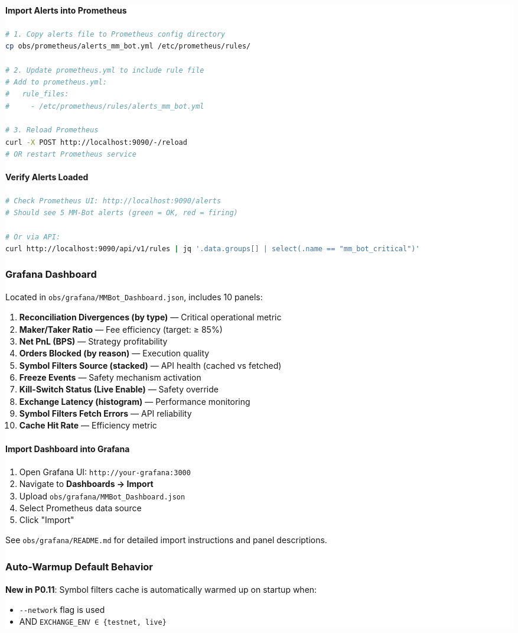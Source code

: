 #### Import Alerts into Prometheus

```bash
# 1. Copy alerts file to Prometheus config directory
cp obs/prometheus/alerts_mm_bot.yml /etc/prometheus/rules/

# 2. Update prometheus.yml to include rule file
# Add to prometheus.yml:
#   rule_files:
#     - /etc/prometheus/rules/alerts_mm_bot.yml

# 3. Reload Prometheus
curl -X POST http://localhost:9090/-/reload
# OR restart Prometheus service
```

#### Verify Alerts Loaded

```bash
# Check Prometheus UI: http://localhost:9090/alerts
# Should see 5 MM-Bot alerts (green = OK, red = firing)

# Or via API:
curl http://localhost:9090/api/v1/rules | jq '.data.groups[] | select(.name == "mm_bot_critical")'
```

### Grafana Dashboard

Located in `obs/grafana/MMBot_Dashboard.json`, includes 10 panels:

1. **Reconciliation Divergences (by type)** — Critical operational metric
2. **Maker/Taker Ratio** — Fee efficiency (target: ≥ 85%)
3. **Net PnL (BPS)** — Strategy profitability
4. **Orders Blocked (by reason)** — Execution quality
5. **Symbol Filters Source (stacked)** — API health (cached vs fetched)
6. **Freeze Events** — Safety mechanism activation
7. **Kill-Switch Status (Live Enable)** — Safety override
8. **Exchange Latency (histogram)** — Performance monitoring
9. **Symbol Filters Fetch Errors** — API reliability
10. **Cache Hit Rate** — Efficiency metric

#### Import Dashboard into Grafana

1. Open Grafana UI: `http://your-grafana:3000`
2. Navigate to **Dashboards → Import**
3. Upload `obs/grafana/MMBot_Dashboard.json`
4. Select Prometheus data source
5. Click "Import"

See `obs/grafana/README.md` for detailed import instructions and panel descriptions.

### Auto-Warmup Default Behavior

**New in P0.11**: Symbol filters cache is automatically warmed up on startup when:
- `--network` flag is used
- AND `EXCHANGE_ENV ∈ {testnet, live}`
